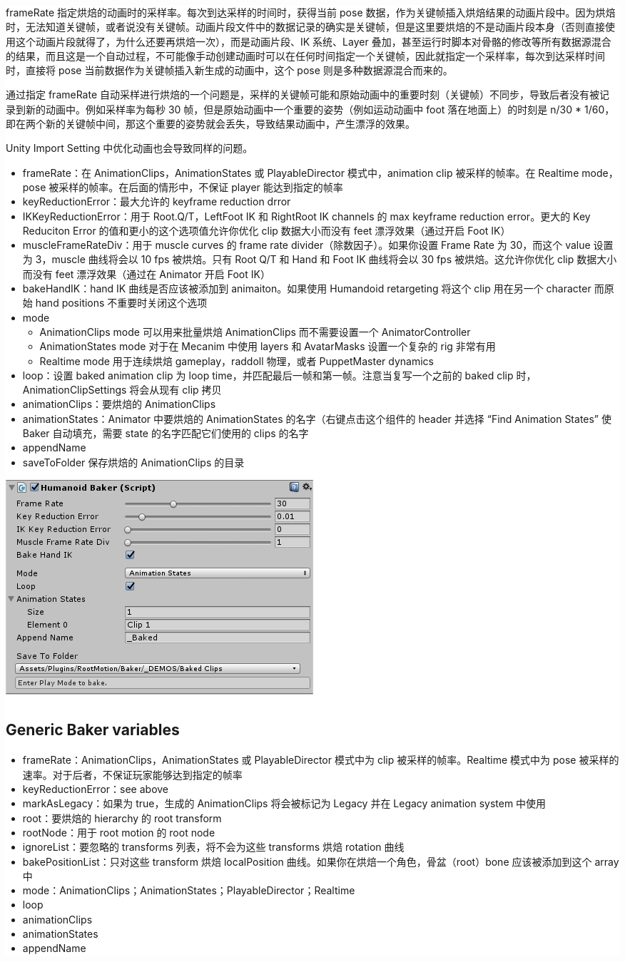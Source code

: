 frameRate 指定烘焙的动画时的采样率。每次到达采样的时间时，获得当前 pose 数据，作为关键帧插入烘焙结果的动画片段中。因为烘焙时，无法知道关键帧，或者说没有关键帧。动画片段文件中的数据记录的确实是关键帧，但是这里要烘焙的不是动画片段本身（否则直接使用这个动画片段就得了，为什么还要再烘焙一次），而是动画片段、IK 系统、Layer 叠加，甚至运行时脚本对骨骼的修改等所有数据源混合的结果，而且这是一个自动过程，不可能像手动创建动画时可以在任何时间指定一个关键帧，因此就指定一个采样率，每次到达采样时间时，直接将 pose 当前数据作为关键帧插入新生成的动画中，这个 pose 则是多种数据源混合而来的。

通过指定 frameRate 自动采样进行烘焙的一个问题是，采样的关键帧可能和原始动画中的重要时刻（关键帧）不同步，导致后者没有被记录到新的动画中。例如采样率为每秒 30 帧，但是原始动画中一个重要的姿势（例如运动动画中 foot 落在地面上）的时刻是 n/30 * 1/60，即在两个新的关键帧中间，那这个重要的姿势就会丢失，导致结果动画中，产生漂浮的效果。

Unity Import Setting 中优化动画也会导致同样的问题。

- frameRate：在 AnimationClips，AnimationStates 或 PlayableDirector 模式中，animation clip 被采样的帧率。在 Realtime mode，pose 被采样的帧率。在后面的情形中，不保证 player 能达到指定的帧率
- keyReductionError：最大允许的 keyframe reduction drror
- IKKeyReductionError：用于 Root.Q/T，LeftFoot IK 和 RightRoot IK channels 的 max keyframe reduction error。更大的 Key Reduciton Error 的值和更小的这个选项值允许你优化 clip 数据大小而没有 feet 漂浮效果（通过开启 Foot IK）
- muscleFrameRateDiv：用于 muscle curves 的 frame rate divider（除数因子）。如果你设置 Frame Rate 为 30，而这个 value 设置为 3，muscle 曲线将会以 10 fps 被烘焙。只有 Root Q/T 和 Hand 和 Foot IK 曲线将会以 30 fps 被烘焙。这允许你优化 clip 数据大小而没有 feet 漂浮效果（通过在 Animator 开启 Foot IK）
- bakeHandIK：hand IK 曲线是否应该被添加到 animaiton。如果使用 Humandoid retargeting 将这个 clip 用在另一个 character 而原始 hand positions 不重要时关闭这个选项
- mode
  - AnimationClips mode 可以用来批量烘焙 AnimationClips 而不需要设置一个 AnimatorController
  - AnimationStates mode 对于在 Mecanim 中使用 layers 和 AvatarMasks 设置一个复杂的 rig 非常有用
  - Realtime mode 用于连续烘焙 gameplay，raddoll 物理，或者 PuppetMaster dynamics
- loop：设置 baked animation clip 为 loop time，并匹配最后一帧和第一帧。注意当复写一个之前的 baked clip 时，AnimationClipSettings 将会从现有 clip 拷贝
- animationClips：要烘焙的 AnimationClips
- animationStates：Animator 中要烘焙的 AnimationStates 的名字（右键点击这个组件的 header 并选择 “Find Animation States” 使 Baker 自动填充，需要 state 的名字匹配它们使用的 clips 的名字
- appendName
- saveToFolder 保存烘焙的 AnimationClips 的目录

![HumanoidBakerComponent](Image/HumanoidBakerComponent.png)

## Generic Baker variables

- frameRate：AnimationClips，AnimationStates 或 PlayableDirector 模式中为 clip 被采样的帧率。Realtime 模式中为 pose 被采样的速率。对于后者，不保证玩家能够达到指定的帧率
- keyReductionError：see above
- markAsLegacy：如果为 true，生成的 AnimationClips 将会被标记为 Legacy 并在 Legacy animation system 中使用
- root：要烘焙的 hierarchy 的 root transform
- rootNode：用于 root motion 的 root node
- ignoreList：要忽略的 transforms 列表，将不会为这些 transforms 烘焙 rotation 曲线
- bakePositionList：只对这些 transform 烘焙 localPosition 曲线。如果你在烘焙一个角色，骨盆（root）bone 应该被添加到这个 array 中
- mode：AnimationClips；AnimationStates；PlayableDirector；Realtime
- loop
- animationClips
- animationStates
- appendName
